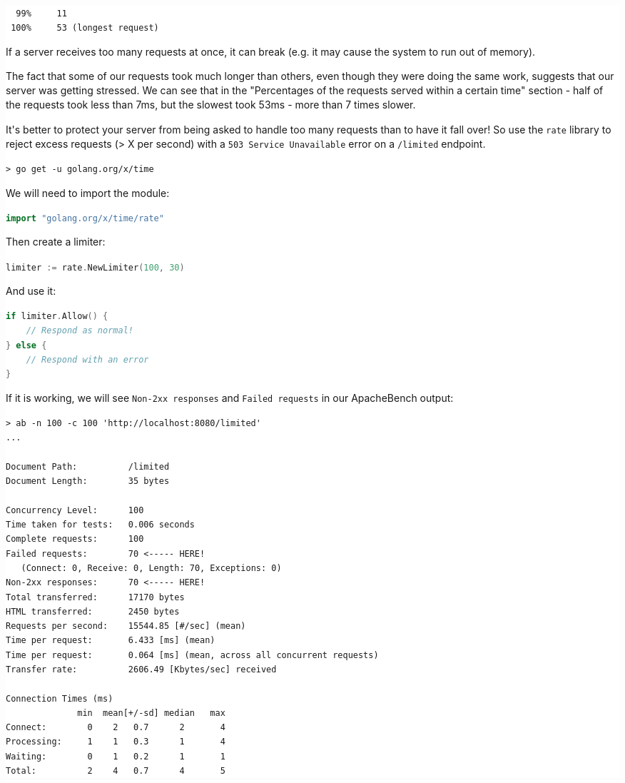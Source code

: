 ```
  99%     11
 100%     53 (longest request)
```

If a server receives too many requests at once, it can break (e.g. it may cause the system to run out of memory).

The fact that some of our requests took much longer than others, even though they were doing the same work, suggests that our server was getting stressed. We can see that in the "Percentages of the requests served within a certain time" section - half of the requests took less than 7ms, but the slowest took 53ms - more than 7 times slower.

It's better to protect your server from being asked to handle too many requests than to have it fall over! So use the `rate` library to reject excess requests (> X per second) with a `503 Service Unavailable` error on a `/limited` endpoint.

```
> go get -u golang.org/x/time
```

We will need to import the module:

```go
import "golang.org/x/time/rate"
```

Then create a limiter:

```go
limiter := rate.NewLimiter(100, 30)
```

And use it:

```go
if limiter.Allow() {
    // Respond as normal!
} else {
    // Respond with an error
}
```

If it is working, we will see `Non-2xx responses` and `Failed requests` in our ApacheBench output:

```
> ab -n 100 -c 100 'http://localhost:8080/limited'
...

Document Path:          /limited
Document Length:        35 bytes

Concurrency Level:      100
Time taken for tests:   0.006 seconds
Complete requests:      100
Failed requests:        70 <----- HERE!
   (Connect: 0, Receive: 0, Length: 70, Exceptions: 0)
Non-2xx responses:      70 <----- HERE!
Total transferred:      17170 bytes
HTML transferred:       2450 bytes
Requests per second:    15544.85 [#/sec] (mean)
Time per request:       6.433 [ms] (mean)
Time per request:       0.064 [ms] (mean, across all concurrent requests)
Transfer rate:          2606.49 [Kbytes/sec] received

Connection Times (ms)
              min  mean[+/-sd] median   max
Connect:        0    2   0.7      2       4
Processing:     1    1   0.3      1       4
Waiting:        0    1   0.2      1       1
Total:          2    4   0.7      4       5
```